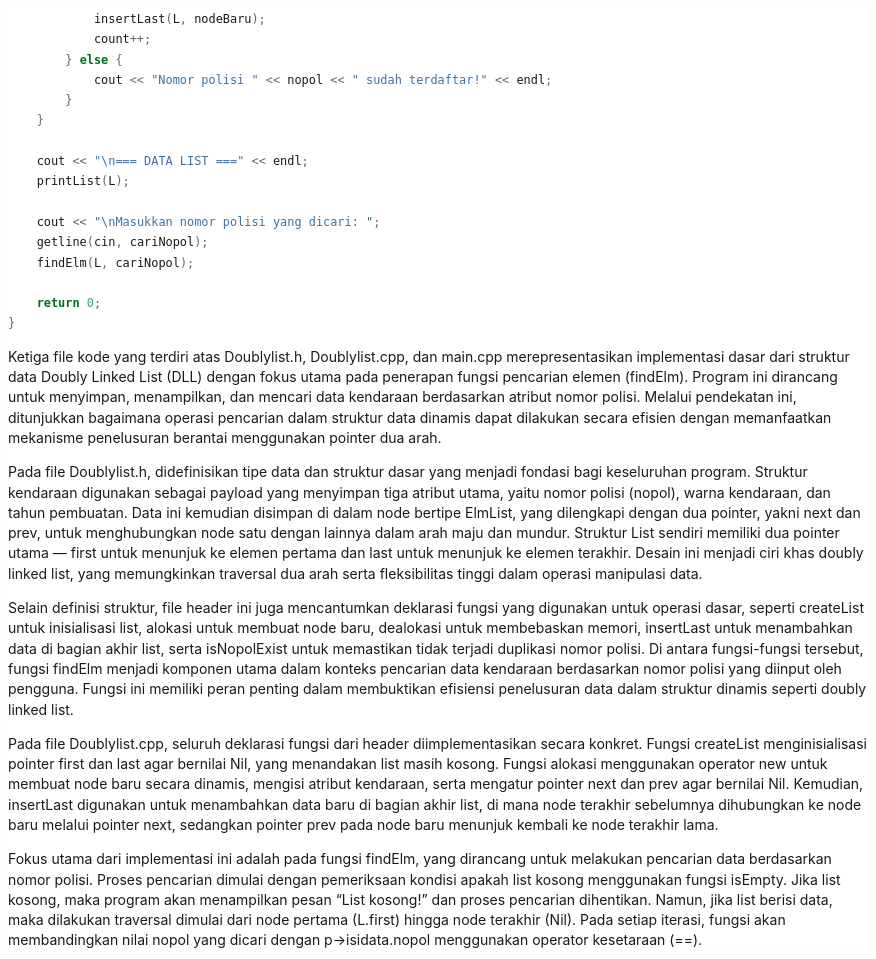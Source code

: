 ```C++
            insertLast(L, nodeBaru);
            count++;
        } else {
            cout << "Nomor polisi " << nopol << " sudah terdaftar!" << endl;
        }
    }
    
    cout << "\n=== DATA LIST ===" << endl;
    printList(L);

    cout << "\nMasukkan nomor polisi yang dicari: ";
    getline(cin, cariNopol);
    findElm(L, cariNopol);

    return 0;
}
```

Ketiga file kode yang terdiri atas Doublylist.h, Doublylist.cpp, dan main.cpp merepresentasikan implementasi dasar dari struktur data Doubly Linked List (DLL) dengan fokus utama pada penerapan fungsi pencarian elemen (findElm). Program ini dirancang untuk menyimpan, menampilkan, dan mencari data kendaraan berdasarkan atribut nomor polisi. Melalui pendekatan ini, ditunjukkan bagaimana operasi pencarian dalam struktur data dinamis dapat dilakukan secara efisien dengan memanfaatkan mekanisme penelusuran berantai menggunakan pointer dua arah.

Pada file Doublylist.h, didefinisikan tipe data dan struktur dasar yang menjadi fondasi bagi keseluruhan program. Struktur kendaraan digunakan sebagai payload yang menyimpan tiga atribut utama, yaitu nomor polisi (nopol), warna kendaraan, dan tahun pembuatan. Data ini kemudian disimpan di dalam node bertipe ElmList, yang dilengkapi dengan dua pointer, yakni next dan prev, untuk menghubungkan node satu dengan lainnya dalam arah maju dan mundur. Struktur List sendiri memiliki dua pointer utama — first untuk menunjuk ke elemen pertama dan last untuk menunjuk ke elemen terakhir. Desain ini menjadi ciri khas doubly linked list, yang memungkinkan traversal dua arah serta fleksibilitas tinggi dalam operasi manipulasi data.

Selain definisi struktur, file header ini juga mencantumkan deklarasi fungsi yang digunakan untuk operasi dasar, seperti createList untuk inisialisasi list, alokasi untuk membuat node baru, dealokasi untuk membebaskan memori, insertLast untuk menambahkan data di bagian akhir list, serta isNopolExist untuk memastikan tidak terjadi duplikasi nomor polisi. Di antara fungsi-fungsi tersebut, fungsi findElm menjadi komponen utama dalam konteks pencarian data kendaraan berdasarkan nomor polisi yang diinput oleh pengguna. Fungsi ini memiliki peran penting dalam membuktikan efisiensi penelusuran data dalam struktur dinamis seperti doubly linked list.

Pada file Doublylist.cpp, seluruh deklarasi fungsi dari header diimplementasikan secara konkret. Fungsi createList menginisialisasi pointer first dan last agar bernilai Nil, yang menandakan list masih kosong. Fungsi alokasi menggunakan operator new untuk membuat node baru secara dinamis, mengisi atribut kendaraan, serta mengatur pointer next dan prev agar bernilai Nil. Kemudian, insertLast digunakan untuk menambahkan data baru di bagian akhir list, di mana node terakhir sebelumnya dihubungkan ke node baru melalui pointer next, sedangkan pointer prev pada node baru menunjuk kembali ke node terakhir lama.

Fokus utama dari implementasi ini adalah pada fungsi findElm, yang dirancang untuk melakukan pencarian data berdasarkan nomor polisi. Proses pencarian dimulai dengan pemeriksaan kondisi apakah list kosong menggunakan fungsi isEmpty. Jika list kosong, maka program akan menampilkan pesan “List kosong!” dan proses pencarian dihentikan. Namun, jika list berisi data, maka dilakukan traversal dimulai dari node pertama (L.first) hingga node terakhir (Nil). Pada setiap iterasi, fungsi akan membandingkan nilai nopol yang dicari dengan p->isidata.nopol menggunakan operator kesetaraan (==).
